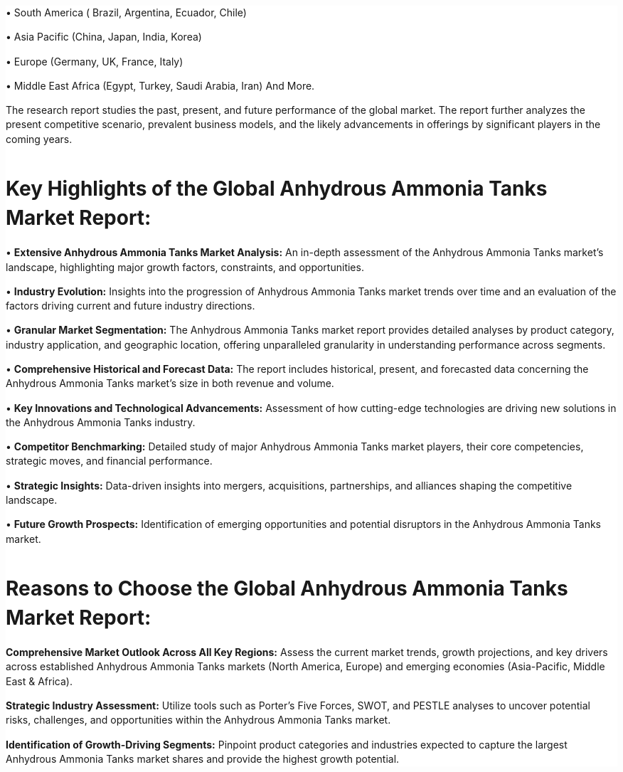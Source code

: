 • South America ( Brazil, Argentina, Ecuador, Chile)

• Asia Pacific (China, Japan, India, Korea)

• Europe (Germany, UK, France, Italy)

• Middle East Africa (Egypt, Turkey, Saudi Arabia, Iran) And More.

The research report studies the past, present, and future performance of the global market. The report further analyzes the present competitive scenario, prevalent business models, and the likely advancements in offerings by significant players in the coming years.

# <strong>Key Highlights of the Global Anhydrous Ammonia Tanks Market Report:</strong>

• <strong>Extensive Anhydrous Ammonia Tanks Market Analysis:</strong> An in-depth assessment of the Anhydrous Ammonia Tanks market’s landscape, highlighting major growth factors, constraints, and opportunities.

• <strong>Industry Evolution:</strong> Insights into the progression of Anhydrous Ammonia Tanks market trends over time and an evaluation of the factors driving current and future industry directions.

• <strong>Granular Market Segmentation:</strong> The Anhydrous Ammonia Tanks market report provides detailed analyses by product category, industry application, and geographic location, offering unparalleled granularity in understanding performance across segments.

• <strong>Comprehensive Historical and Forecast Data:</strong> The report includes historical, present, and forecasted data concerning the Anhydrous Ammonia Tanks market’s size in both revenue and volume.

• <strong>Key Innovations and Technological Advancements:</strong> Assessment of how cutting-edge technologies are driving new solutions in the Anhydrous Ammonia Tanks industry.

• <strong>Competitor Benchmarking:</strong> Detailed study of major Anhydrous Ammonia Tanks market players, their core competencies, strategic moves, and financial performance.

• <strong>Strategic Insights:</strong> Data-driven insights into mergers, acquisitions, partnerships, and alliances shaping the competitive landscape.

• <strong>Future Growth Prospects:</strong> Identification of emerging opportunities and potential disruptors in the Anhydrous Ammonia Tanks market.

# <strong>Reasons to Choose the Global Anhydrous Ammonia Tanks Market Report:</strong>

<strong>Comprehensive Market Outlook Across All Key Regions:</strong>
Assess the current market trends, growth projections, and key drivers across established Anhydrous Ammonia Tanks markets (North America, Europe) and emerging economies (Asia-Pacific, Middle East & Africa).

<strong>Strategic Industry Assessment:</strong>
Utilize tools such as Porter’s Five Forces, SWOT, and PESTLE analyses to uncover potential risks, challenges, and opportunities within the Anhydrous Ammonia Tanks market.

<strong>Identification of Growth-Driving Segments:</strong>
Pinpoint product categories and industries expected to capture the largest Anhydrous Ammonia Tanks market shares and provide the highest growth potential.
